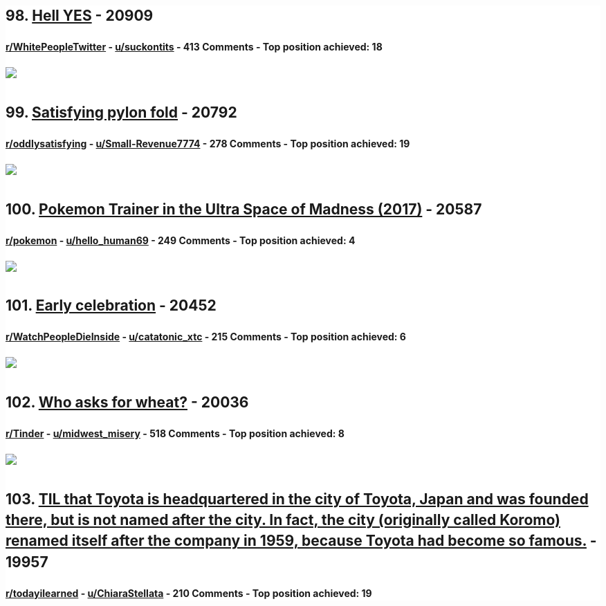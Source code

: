 ## 98. [Hell YES](http://reddit.com/r/WhitePeopleTwitter/comments/uqhwne/hell_yes/) - 20909
#### [r/WhitePeopleTwitter](http://reddit.com/r/WhitePeopleTwitter) - [u/suckontits](http://reddit.com/u/suckontits) - 413 Comments - Top position achieved: 18

<a href="https://i.redd.it/gat6ip0n0qz81.jpg"><img src="https://b.thumbs.redditmedia.com/OU8qPDOckx-1Yc0K7NXbzKvVaYYabL-PfkUyu72BB-g.jpg"></img></a>

## 99. [Satisfying pylon fold](http://reddit.com/r/oddlysatisfying/comments/uqiqud/satisfying_pylon_fold/) - 20792
#### [r/oddlysatisfying](http://reddit.com/r/oddlysatisfying) - [u/Small-Revenue7774](http://reddit.com/u/Small-Revenue7774) - 278 Comments - Top position achieved: 19

<a href="https://v.redd.it/kahe24gw8qz81"><img src="https://b.thumbs.redditmedia.com/BeBFH3p0qTSmKAthD2tZdarZFR49PG0rJc098C5saeA.jpg"></img></a>

## 100. [Pokemon Trainer in the Ultra Space of Madness (2017)](http://reddit.com/r/pokemon/comments/uqriwb/pokemon_trainer_in_the_ultra_space_of_madness_2017/) - 20587
#### [r/pokemon](http://reddit.com/r/pokemon) - [u/hello_human69](http://reddit.com/u/hello_human69) - 249 Comments - Top position achieved: 4

<a href="https://i.redd.it/g5pfe07gzsz81.jpg"><img src="https://b.thumbs.redditmedia.com/CxgouV3ZbaAULQ65Iex8Zbd7jeyImi-myXV-dbZtRdI.jpg"></img></a>

## 101. [Early celebration](http://reddit.com/r/WatchPeopleDieInside/comments/uqn01r/early_celebration/) - 20452
#### [r/WatchPeopleDieInside](http://reddit.com/r/WatchPeopleDieInside) - [u/catatonic_xtc](http://reddit.com/u/catatonic_xtc) - 215 Comments - Top position achieved: 6

<a href="https://gfycat.com/scarcetestyamazonparrot"><img src="https://b.thumbs.redditmedia.com/P3ytdms9SU0xnJ8k0i4LLV4nR5IkJG27eyVkHOijukk.jpg"></img></a>

## 102. [Who asks for wheat?](http://reddit.com/r/Tinder/comments/uqlh6i/who_asks_for_wheat/) - 20036
#### [r/Tinder](http://reddit.com/r/Tinder) - [u/midwest_misery](http://reddit.com/u/midwest_misery) - 518 Comments - Top position achieved: 8

<a href="https://i.redd.it/9ovt3o890rz81.jpg"><img src="https://b.thumbs.redditmedia.com/2oovF3LqzSLc95mQsbh2fxxSRROaNMXZcJPyeFmWp4k.jpg"></img></a>

## 103. [TIL that Toyota is headquartered in the city of Toyota, Japan and was founded there, but is not named after the city. In fact, the city (originally called Koromo) renamed itself after the company in 1959, because Toyota had become so famous.](http://reddit.com/r/todayilearned/comments/ur3j9o/til_that_toyota_is_headquartered_in_the_city_of/) - 19957
#### [r/todayilearned](http://reddit.com/r/todayilearned) - [u/ChiaraStellata](http://reddit.com/u/ChiaraStellata) - 210 Comments - Top position achieved: 19
